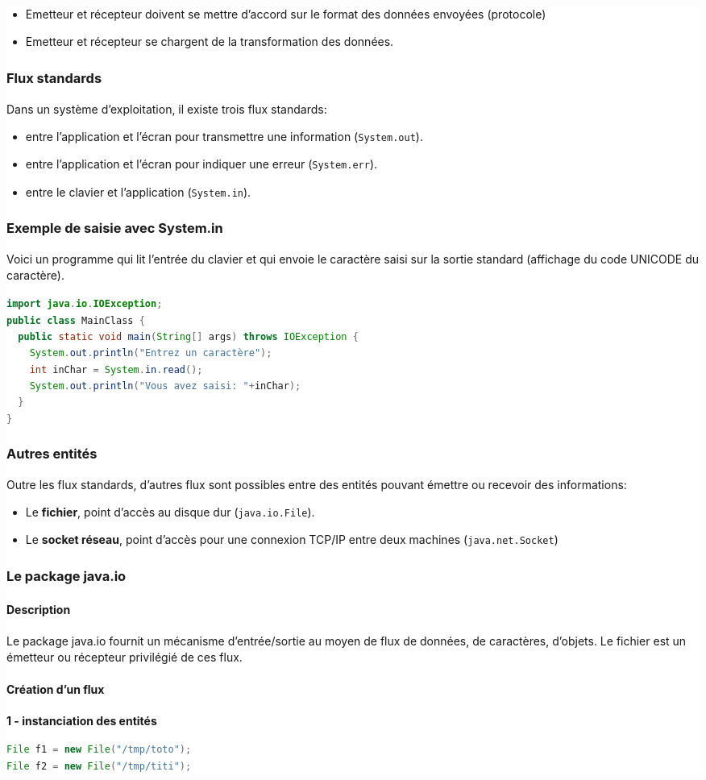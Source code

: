 - Emetteur et récepteur doivent se mettre d’accord sur le format des données envoyées (protocole)

- Emetteur et récepteur se chargent de la transformation des données.

###  Flux standards

Dans un système d’exploitation, il existe trois flux standards:


- entre l’application et l’écran pour transmettre une information (```System.out```).

- entre l’application et l’écran pour indiquer une erreur (```System.err```).

- entre le clavier et l’application (```System.in```).

###  Exemple de saisie avec System.in

Voici un programme qui lit l’entrée du clavier et qui envoie le caractère saisi sur la sortie standard (affichage du code UNICODE du caractère).

```java 
import java.io.IOException;
public class MainClass {
  public static void main(String[] args) throws IOException {
    System.out.println("Entrez un caractère");
    int inChar = System.in.read();
    System.out.println("Vous avez saisi: "+inChar);
  }
}
```

### Autres entités

Outre les flux standards, d’autres flux sont possibles entre des entités pouvant émettre ou recevoir des informations:

- Le **fichier**, point d’accès au disque dur (```java.io.File```).

- Le **socket réseau**, point d’accès pour une connexion TCP/IP entre deux machines (```java.net.Socket```)

### Le package java.io

#### Description

Le package java.io fournit un mécanisme d’entrée/sortie au moyen de flux de données, de caractères, d’objets. Le fichier est un émetteur ou récepteur privilégié de ces flux.


#### Création d’un flux

**1 - instanciation des entités**

```java
File f1 = new File("/tmp/toto");
File f2 = new File("/tmp/titi");
````
